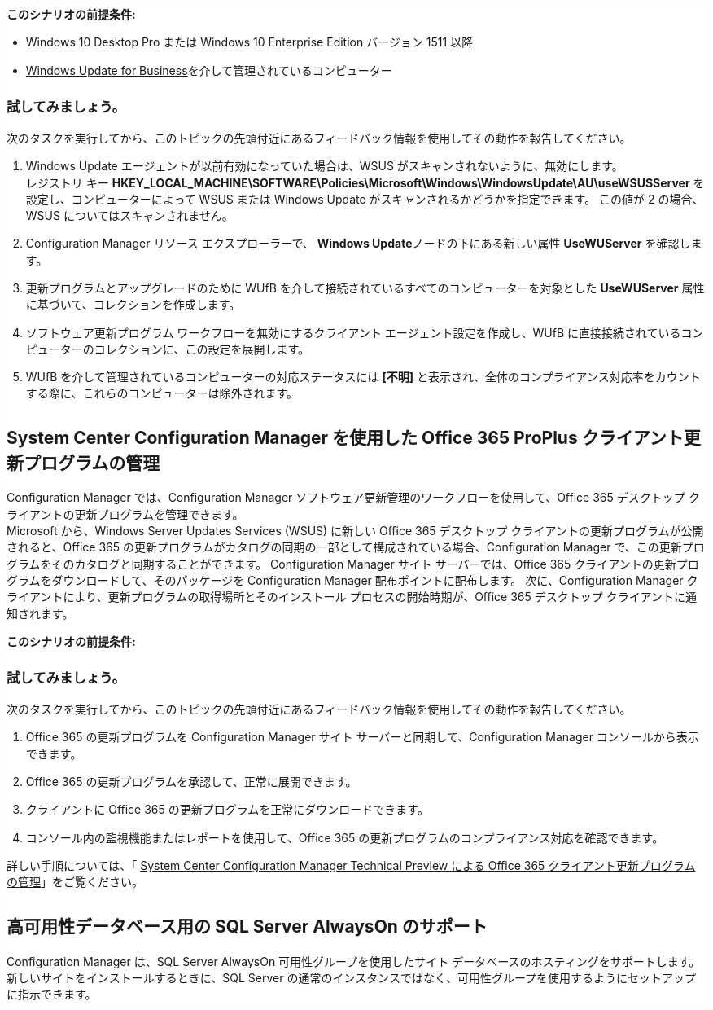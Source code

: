  **このシナリオの前提条件:**  

-   Windows 10 Desktop Pro または Windows 10 Enterprise Edition バージョン 1511 以降  

-   [Windows Update for Business](https://technet.microsoft.com/library/mt622730\(v=vs.85\).aspx)を介して管理されているコンピューター  

### <a name="try-it-out"></a>試してみましょう。  
 次のタスクを実行してから、このトピックの先頭付近にあるフィードバック情報を使用してその動作を報告してください。  

1.  Windows Update エージェントが以前有効になっていた場合は、WSUS がスキャンされないように、無効にします。   
    レジストリ キー **HKEY_LOCAL_MACHINE\SOFTWARE\Policies\Microsoft\Windows\WindowsUpdate\AU\useWSUSServer** を設定し、コンピューターによって WSUS または Windows Update がスキャンされるかどうかを指定できます。  この値が 2 の場合、WSUS についてはスキャンされません。  

2.  Configuration Manager リソース エクスプローラーで、 **Windows Update**ノードの下にある新しい属性 **UseWUServer** を確認します。  

3.  更新プログラムとアップグレードのために WUfB を介して接続されているすべてのコンピューターを対象とした **UseWUServer** 属性に基づいて、コレクションを作成します。  

4.  ソフトウェア更新プログラム ワークフローを無効にするクライアント エージェント設定を作成し、WUfB に直接接続されているコンピューターのコレクションに、この設定を展開します。  

5.  WUfB を介して管理されているコンピューターの対応ステータスには **[不明]** と表示され、全体のコンプライアンス対応率をカウントする際に、これらのコンピューターは除外されます。  

##  <a name="a-namebkmkoffice365proplusa-managing-office-365-proplus-client-update-through-system-center-configuration-manager"></a><a name="BKMK_Office365ProPlus"></a> System Center Configuration Manager を使用した Office 365 ProPlus クライアント更新プログラムの管理  
 Configuration Manager では、Configuration Manager ソフトウェア更新管理のワークフローを使用して、Office 365 デスクトップ クライアントの更新プログラムを管理できます。    
Microsoft から、Windows Server Updates Services (WSUS) に新しい Office 365 デスクトップ クライアントの更新プログラムが公開されると、Office 365 の更新プログラムがカタログの同期の一部として構成されている場合、Configuration Manager で、この更新プログラムをそのカタログと同期することができます。  Configuration Manager サイト サーバーでは、Office 365 クライアントの更新プログラムをダウンロードして、そのパッケージを Configuration Manager 配布ポイントに配布します。  次に、Configuration Manager クライアントにより、更新プログラムの取得場所とそのインストール プロセスの開始時期が、Office 365 デスクトップ クライアントに通知されます。  

**このシナリオの前提条件:**  

### <a name="try-it-out"></a>試してみましょう。  
 次のタスクを実行してから、このトピックの先頭付近にあるフィードバック情報を使用してその動作を報告してください。  

1.  Office 365 の更新プログラムを Configuration Manager サイト サーバーと同期して、Configuration Manager コンソールから表示できます。  

2.  Office 365 の更新プログラムを承認して、正常に展開できます。  

3.  クライアントに Office 365 の更新プログラムを正常にダウンロードできます。  

4.  コンソール内の監視機能またはレポートを使用して、Office 365 の更新プログラムのコンプライアンス対応を確認できます。  

 詳しい手順については、「 [System Center Configuration Manager Technical Preview による Office 365 クライアント更新プログラムの管理](https://technet.microsoft.com/library/mt628083.aspx)」をご覧ください。  

##  <a name="a-namebkmkalwasyona-support-for-sql-server-alwayson-for-highly-available-databases"></a><a name="BKMK_AlwasyOn"></a> 高可用性データベース用の SQL Server AlwaysOn のサポート  
 Configuration Manager は、SQL Server AlwaysOn 可用性グループを使用したサイト データベースのホスティングをサポートします。  新しいサイトをインストールするときに、SQL Server の通常のインスタンスではなく、可用性グループを使用するようにセットアップに指示できます。  
